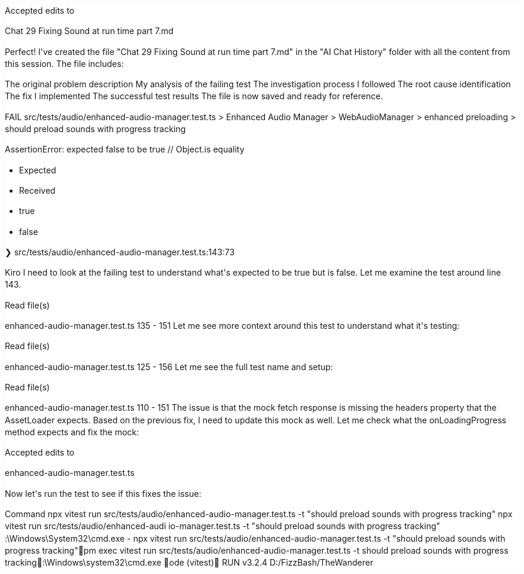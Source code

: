 Accepted edits to

Chat 29 Fixing Sound at run time part 7.md


Perfect! I've created the file "Chat 29 Fixing Sound at run time part 7.md" in the "AI Chat History" folder with all the content from this session. The file includes:

The original problem description
My analysis of the failing test
The investigation process I followed
The root cause identification
The fix I implemented
The successful test results
The file is now saved and ready for reference.

 FAIL  src/tests/audio/enhanced-audio-manager.test.ts > Enhanced Audio Manager > WebAudioManager > enhanced preloading > should preload sounds with progress tracking

AssertionError: expected false to be true // Object.is equality  

- Expected

+ Received

- true

+ false

 ❯ src/tests/audio/enhanced-audio-manager.test.ts:143:73

Kiro
I need to look at the failing test to understand what's expected to be true but is false. Let me examine the test around line 143.

Read file(s)

enhanced-audio-manager.test.ts 135 - 151
Let me see more context around this test to understand what it's testing:

Read file(s)

enhanced-audio-manager.test.ts 125 - 156
Let me see the full test name and setup:

Read file(s)

enhanced-audio-manager.test.ts 110 - 151
The issue is that the mock fetch response is missing the headers property that the AssetLoader expects. Based on the previous fix, I need to update this mock as well. Let me check what the onLoadingProgress method expects and fix the mock:

Accepted edits to

enhanced-audio-manager.test.ts


Now let's run the test to see if this fixes the issue:

Command
npx vitest run src/tests/audio/enhanced-audio-manager.test.ts -t "should preload sounds with progress tracking"
npx vitest run src/tests/audio/enhanced-audi
io-manager.test.ts -t "should preload sounds with progress tracking"
:\Windows\System32\cmd.exe - npx  vitest run src/tests/audio/enhanced-audio-manager.test.ts -t "should preload sounds with progress tracking"pm exec vitest run src/tests/audio/enhanced-audio-manager.test.ts -t should preload sounds with progress tracking:\Windows\system32\cmd.exe ode (vitest)
 RUN  v3.2.4 D:/FizzBash/TheWanderer
